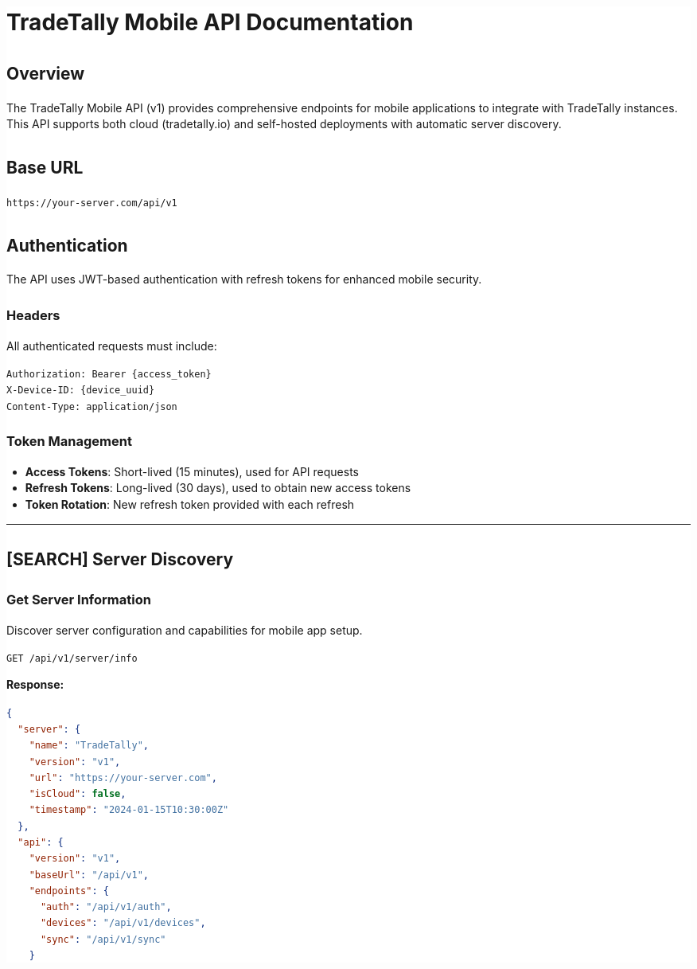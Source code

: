 # TradeTally Mobile API Documentation

## Overview

The TradeTally Mobile API (v1) provides comprehensive endpoints for mobile applications to integrate with TradeTally instances. This API supports both cloud (tradetally.io) and self-hosted deployments with automatic server discovery.

## Base URL

```
https://your-server.com/api/v1
```

## Authentication

The API uses JWT-based authentication with refresh tokens for enhanced mobile security.

### Headers

All authenticated requests must include:

```http
Authorization: Bearer {access_token}
X-Device-ID: {device_uuid}
Content-Type: application/json
```

### Token Management

- **Access Tokens**: Short-lived (15 minutes), used for API requests
- **Refresh Tokens**: Long-lived (30 days), used to obtain new access tokens
- **Token Rotation**: New refresh token provided with each refresh

---

## [SEARCH] Server Discovery

### Get Server Information

Discover server configuration and capabilities for mobile app setup.

```http
GET /api/v1/server/info
```

**Response:**
```json
{
  "server": {
    "name": "TradeTally",
    "version": "v1",
    "url": "https://your-server.com",
    "isCloud": false,
    "timestamp": "2024-01-15T10:30:00Z"
  },
  "api": {
    "version": "v1",
    "baseUrl": "/api/v1",
    "endpoints": {
      "auth": "/api/v1/auth",
      "devices": "/api/v1/devices",
      "sync": "/api/v1/sync"
    }
```
